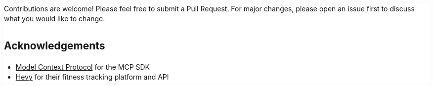 Contributions are welcome! Please feel free to submit a Pull Request. For major changes, please open an issue first to discuss what you would like to change.

## Acknowledgements

- [Model Context Protocol](https://github.com/modelcontextprotocol) for the MCP SDK
- [Hevy](https://www.hevyapp.com/) for their fitness tracking platform and API
